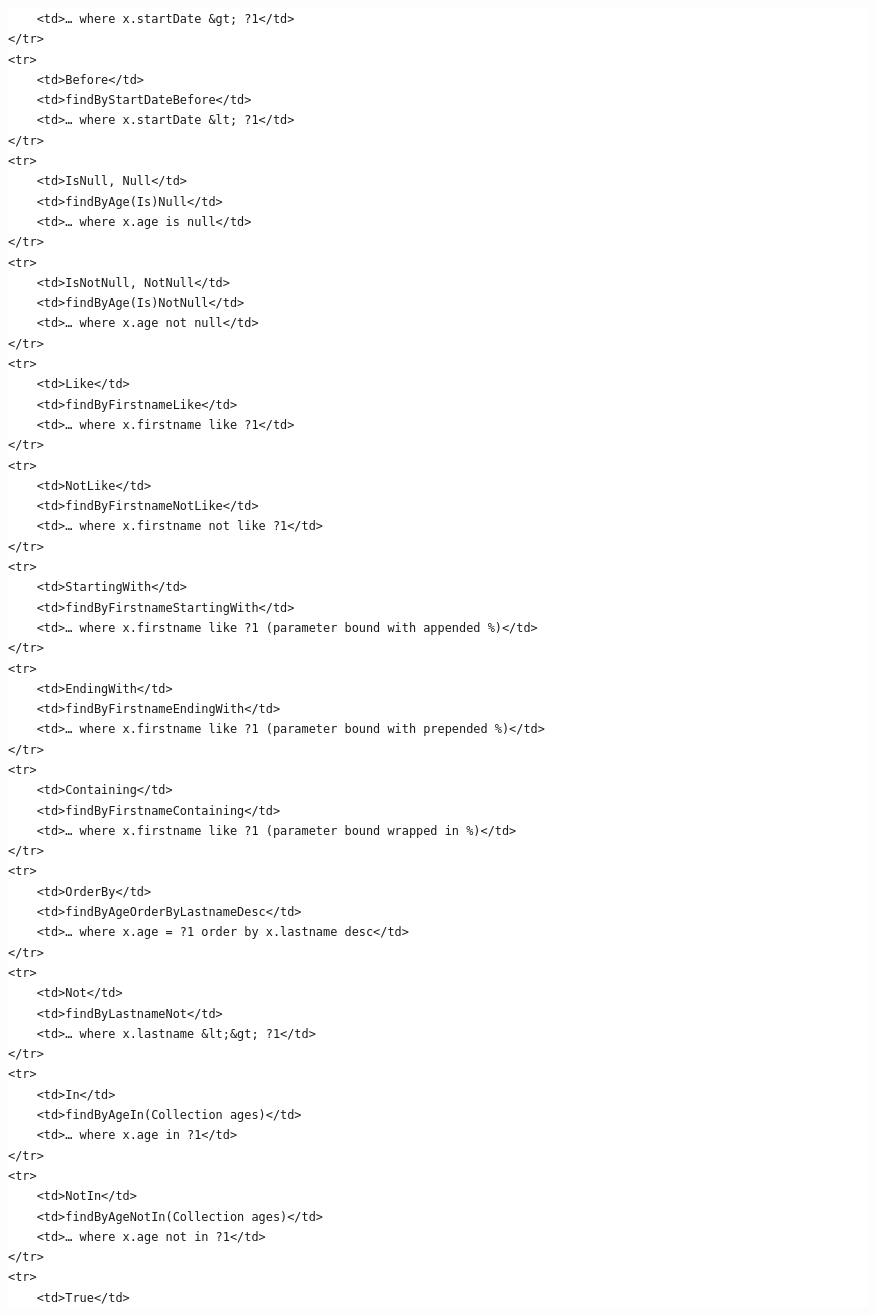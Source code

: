         <td>… where x.startDate &gt; ?1</td>
    </tr>
    <tr>
        <td>Before</td>
        <td>findByStartDateBefore</td>
        <td>… where x.startDate &lt; ?1</td>
    </tr>
    <tr>
        <td>IsNull, Null</td>
        <td>findByAge(Is)Null</td>
        <td>… where x.age is null</td>
    </tr>
    <tr>
        <td>IsNotNull, NotNull</td>
        <td>findByAge(Is)NotNull</td>
        <td>… where x.age not null</td>
    </tr>
    <tr>
        <td>Like</td>
        <td>findByFirstnameLike</td>
        <td>… where x.firstname like ?1</td>
    </tr>
    <tr>
        <td>NotLike</td>
        <td>findByFirstnameNotLike</td>
        <td>… where x.firstname not like ?1</td>
    </tr>
    <tr>
        <td>StartingWith</td>
        <td>findByFirstnameStartingWith</td>
        <td>… where x.firstname like ?1 (parameter bound with appended %)</td>
    </tr>
    <tr>
        <td>EndingWith</td>
        <td>findByFirstnameEndingWith</td>
        <td>… where x.firstname like ?1 (parameter bound with prepended %)</td>
    </tr>
    <tr>
        <td>Containing</td>
        <td>findByFirstnameContaining</td>
        <td>… where x.firstname like ?1 (parameter bound wrapped in %)</td>
    </tr>
    <tr>
        <td>OrderBy</td>
        <td>findByAgeOrderByLastnameDesc</td>
        <td>… where x.age = ?1 order by x.lastname desc</td>
    </tr>
    <tr>
        <td>Not</td>
        <td>findByLastnameNot</td>
        <td>… where x.lastname &lt;&gt; ?1</td>
    </tr>
    <tr>
        <td>In</td>
        <td>findByAgeIn(Collection ages)</td>
        <td>… where x.age in ?1</td>
    </tr>
    <tr>
        <td>NotIn</td>
        <td>findByAgeNotIn(Collection ages)</td>
        <td>… where x.age not in ?1</td>
    </tr>
    <tr>
        <td>True</td>